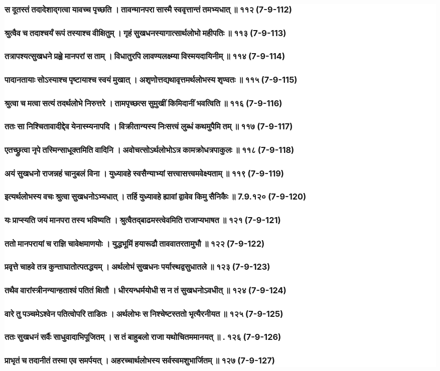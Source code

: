 ### स दूतस्तं तदादेशाद्गत्वा यावच्च पृच्छति । तावन्मानपरा सास्मै स्ववृत्तान्तं तमभ्यधात् ॥ ११२ (7-9-112)

### श्रुत्वैव च तदाश्चर्यं रूपं तस्याश्च वीक्षितुम् । गृहं सुखधनस्यागात्सार्थलोभो महीपतिः ॥ ११३ (7-9-113)

### तत्रापश्यत्सुखधने प्रह्वे मानपरां स ताम् । विधातुरपि लावण्यलक्ष्म्या विस्मयदायिनीम् ॥ ११४ (7-9-114)

### पादानतायाः सोऽस्याश्च पृष्टायाश्च स्वयं मुखात् । अशृणोत्तद्यथावृत्तमर्थलोभस्य शृण्वतः ॥ ११५ (7-9-115)

### श्रुत्वा च मत्वा सत्यं तदर्थलोभे निरुत्तरे । तामपृच्छत्स सुमुखीं किमिदानीं भवत्विति ॥ ११६ (7-9-116)

### ततः सा निश्चितावादीद्देव येनास्म्यनापदि । विक्रीतान्यस्य निःसत्त्वं लुब्धं कथमुपैमि तम् ॥ ११७ (7-9-117)

### एतच्छ्रुत्वा नृपे तस्मिन्साधूक्तमिति वादिनि । अवोचत्सोऽर्थलोभोऽत्र कामक्रोधत्रपाकुलः ॥ ११८ (7-9-118)

### अयं सुखधनो राजन्नहं चानुबलं विना । युध्यावहे स्वसैन्याभ्यां सत्त्वासत्त्वमवेक्ष्यताम् ॥ ११९ (7-9-119)

### इत्यर्थलोभस्य वचः श्रुत्वा सुखधनोऽभ्यधात् । तर्हि युध्यावहे ह्यावां द्वावेव किमु सैनिकैः ॥ 7.9.१२० (7-9-120)

### यः प्राप्स्यति जयं मानपरा तस्य भविष्यति । श्रुत्वैतद्बाढमस्त्वेवमिति राजाप्यभाषत ॥ १२१ (7-9-121)

### ततो मानपरायां च राज्ञि चावेक्षमाणयोः । युद्धभूमिं हयारूढौ ताववातरतामुभौ ॥ १२२ (7-9-122)

### प्रवृत्ते चाहवे तत्र कुन्ताघातोत्पतद्धयम् । अर्थलोभं सुखधनः पर्यास्थद्वसुधातले ॥ १२३ (7-9-123)

### तथैव वारांस्त्रीनन्यान्हताश्वं पतितं क्षितौ । धीरयन्धर्मयोधी स न तं सुखधनोऽवधीत् ॥ १२४ (7-9-124)

### वारे तु पञ्चमेऽश्वेन पतित्वोपरि ताडितः । अर्थलोभः स निश्चेष्टस्ततो भृत्यैरनीयत ॥ १२५ (7-9-125)

### ततः सुखधनं सर्वैः साधुवादाभिपूजितम् । स तं बाहुबलो राजा यथोचितममानयत् ॥ . १२६ (7-9-126)

### प्राभृतं च तदानीतं तस्मा एव समर्पयत् । अहरच्चार्थलोभस्य सर्वस्वमशुभार्जितम् ॥ १२७ (7-9-127)
